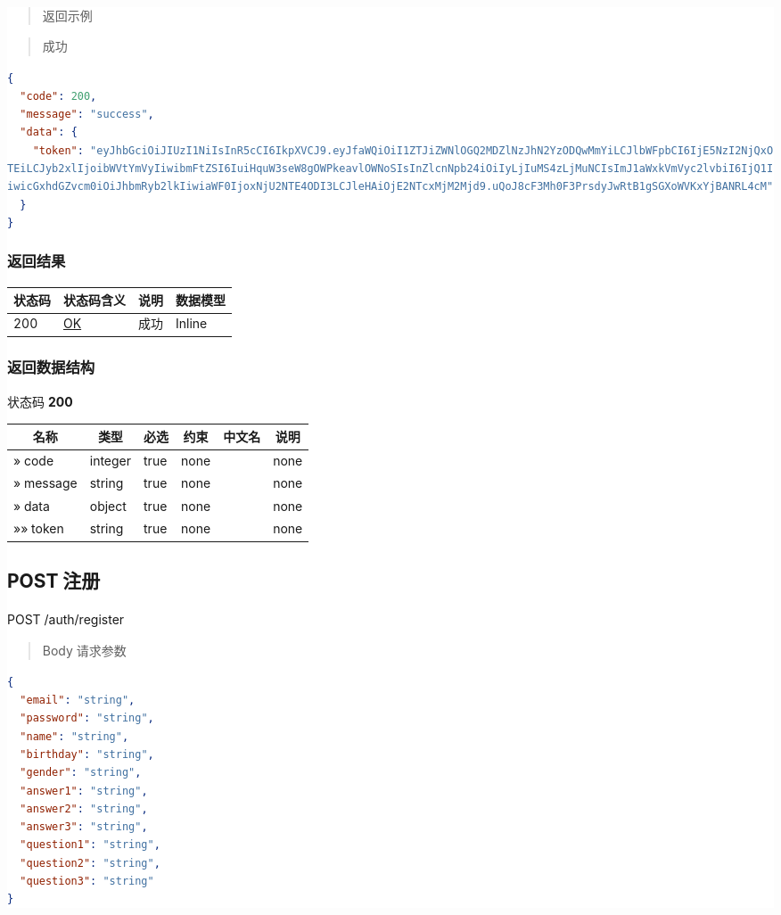 > 返回示例

> 成功

```json
{
  "code": 200,
  "message": "success",
  "data": {
    "token": "eyJhbGciOiJIUzI1NiIsInR5cCI6IkpXVCJ9.eyJfaWQiOiI1ZTJiZWNlOGQ2MDZlNzJhN2YzODQwMmYiLCJlbWFpbCI6IjE5NzI2NjQxOTEiLCJyb2xlIjoibWVtYmVyIiwibmFtZSI6IuiHquW3seW8gOWPkeavlOWNoSIsInZlcnNpb24iOiIyLjIuMS4zLjMuNCIsImJ1aWxkVmVyc2lvbiI6IjQ1IiwicGxhdGZvcm0iOiJhbmRyb2lkIiwiaWF0IjoxNjU2NTE4ODI3LCJleHAiOjE2NTcxMjM2Mjd9.uQoJ8cF3Mh0F3PrsdyJwRtB1gSGXoWVKxYjBANRL4cM"
  }
}
```

### 返回结果

|状态码|状态码含义|说明|数据模型|
|---|---|---|---|
|200|[OK](https://tools.ietf.org/html/rfc7231#section-6.3.1)|成功|Inline|

### 返回数据结构

状态码 **200**

|名称|类型|必选|约束|中文名|说明|
|---|---|---|---|---|---|
|» code|integer|true|none||none|
|» message|string|true|none||none|
|» data|object|true|none||none|
|»» token|string|true|none||none|

## POST 注册

POST /auth/register

> Body 请求参数

```json
{
  "email": "string",
  "password": "string",
  "name": "string",
  "birthday": "string",
  "gender": "string",
  "answer1": "string",
  "answer2": "string",
  "answer3": "string",
  "question1": "string",
  "question2": "string",
  "question3": "string"
}
```
